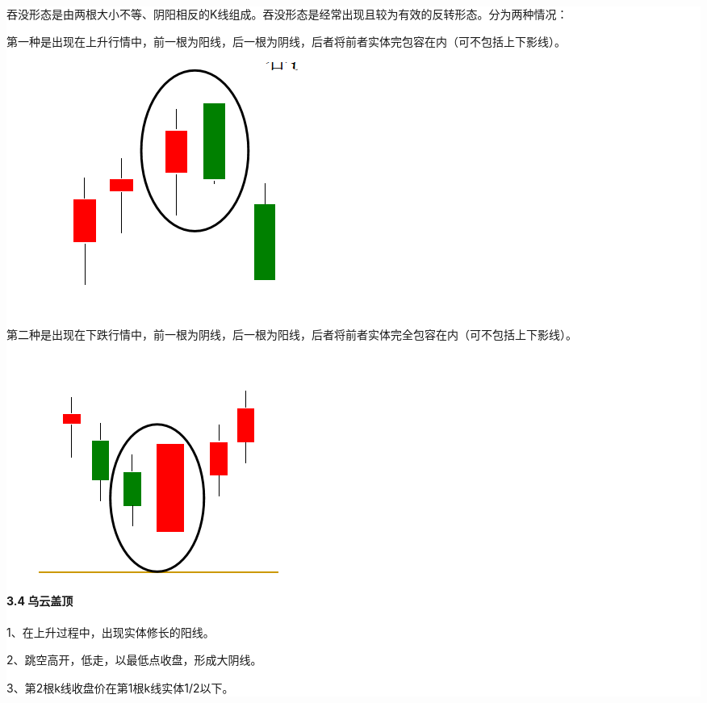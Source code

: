 &#x20;   吞没形态是由两根大小不等、阴阳相反的K线组成。吞没形态是经常出现且较为有效的反转形态。分为两种情况：

第一种是出现在上升行情中，前一根为阳线，后一根为阴线，后者将前者实体完包容在内（可不包括上下影线）。

<figure><img src="../.gitbook/assets/3-3-1.png" alt=""><figcaption></figcaption></figure>

第二种是出现在下跌行情中，前一根为阴线，后一根为阳线，后者将前者实体完全包容在内（可不包括上下影线）。

<figure><img src="../.gitbook/assets/3-3-2.png" alt=""><figcaption></figcaption></figure>

#### 3.4  乌云盖顶

1、在上升过程中，出现实体修长的阳线。

2、跳空高开，低走，以最低点收盘，形成大阴线。&#x20;

3、第2根k线收盘价在第1根k线实体1/2以下。
